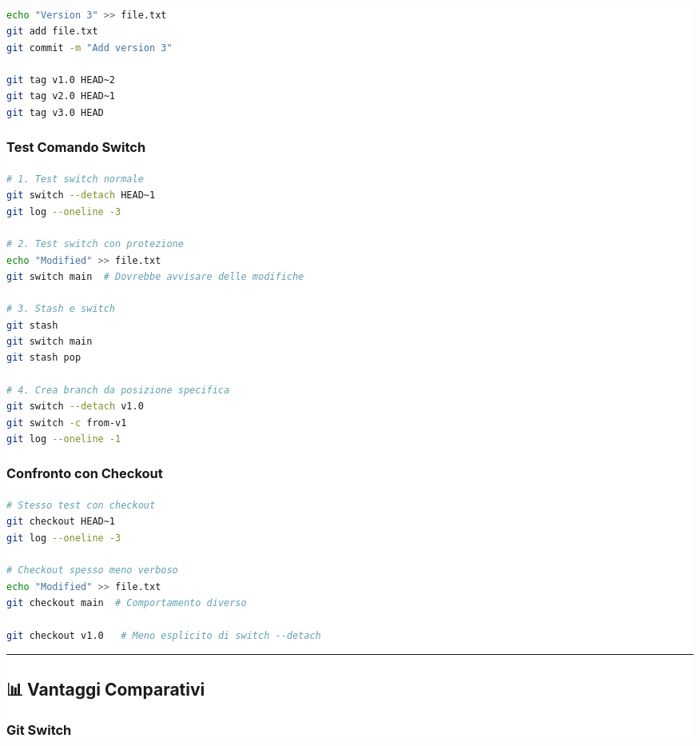 ```bash
echo "Version 3" >> file.txt
git add file.txt
git commit -m "Add version 3"

git tag v1.0 HEAD~2
git tag v2.0 HEAD~1
git tag v3.0 HEAD
```

### Test Comando Switch

```bash
# 1. Test switch normale
git switch --detach HEAD~1
git log --oneline -3

# 2. Test switch con protezione
echo "Modified" >> file.txt
git switch main  # Dovrebbe avvisare delle modifiche

# 3. Stash e switch
git stash
git switch main
git stash pop

# 4. Crea branch da posizione specifica
git switch --detach v1.0
git switch -c from-v1
git log --oneline -1
```

### Confronto con Checkout

```bash
# Stesso test con checkout
git checkout HEAD~1
git log --oneline -3

# Checkout spesso meno verboso
echo "Modified" >> file.txt
git checkout main  # Comportamento diverso

git checkout v1.0   # Meno esplicito di switch --detach
```

---

## 📊 Vantaggi Comparativi

### Git Switch
